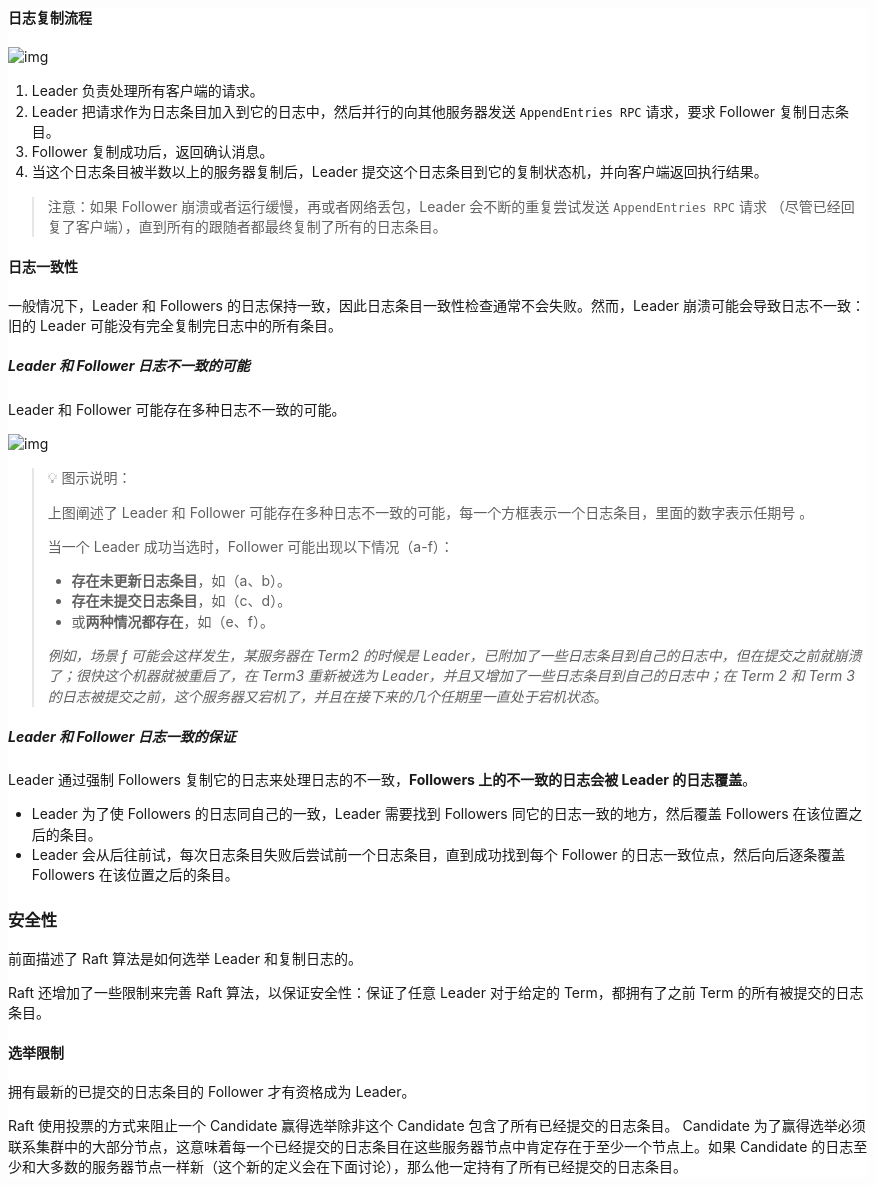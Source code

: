 #### 日志复制流程

![img](https://raw.githubusercontent.com/dunwu/images/master/snap/20200201115848.png)

1. Leader 负责处理所有客户端的请求。
2. Leader 把请求作为日志条目加入到它的日志中，然后并行的向其他服务器发送 `AppendEntries RPC` 请求，要求 Follower 复制日志条目。
3. Follower 复制成功后，返回确认消息。
4. 当这个日志条目被半数以上的服务器复制后，Leader 提交这个日志条目到它的复制状态机，并向客户端返回执行结果。

> 注意：如果 Follower 崩溃或者运行缓慢，再或者网络丢包，Leader 会不断的重复尝试发送 `AppendEntries RPC` 请求 （尽管已经回复了客户端），直到所有的跟随者都最终复制了所有的日志条目。

#### 日志一致性

一般情况下，Leader 和 Followers 的日志保持一致，因此日志条目一致性检查通常不会失败。然而，Leader 崩溃可能会导致日志不一致：旧的 Leader 可能没有完全复制完日志中的所有条目。

##### Leader 和 Follower 日志不一致的可能

Leader 和 Follower 可能存在多种日志不一致的可能。

![img](https://pic4.zhimg.com/80/v2-d36c587901391cae50788061f568d24f_hd.jpg)

> :bulb: 图示说明：
>
> 上图阐述了 Leader 和 Follower 可能存在多种日志不一致的可能，每一个方框表示一个日志条目，里面的数字表示任期号 。
>
> 当一个 Leader 成功当选时，Follower 可能出现以下情况（a-f）：
>
> - **存在未更新日志条目**，如（a、b）。
> - **存在未提交日志条目**，如（c、d）。
> - 或**两种情况都存在**，如（e、f）。
>
> _例如，场景 f 可能会这样发生，某服务器在 Term2 的时候是 Leader，已附加了一些日志条目到自己的日志中，但在提交之前就崩溃了；很快这个机器就被重启了，在 Term3 重新被选为 Leader，并且又增加了一些日志条目到自己的日志中；在 Term 2 和 Term 3 的日志被提交之前，这个服务器又宕机了，并且在接下来的几个任期里一直处于宕机状态_。

##### Leader 和 Follower 日志一致的保证

Leader 通过强制 Followers 复制它的日志来处理日志的不一致，**Followers 上的不一致的日志会被 Leader 的日志覆盖**。

- Leader 为了使 Followers 的日志同自己的一致，Leader 需要找到 Followers 同它的日志一致的地方，然后覆盖 Followers 在该位置之后的条目。
- Leader 会从后往前试，每次日志条目失败后尝试前一个日志条目，直到成功找到每个 Follower 的日志一致位点，然后向后逐条覆盖 Followers 在该位置之后的条目。

### 安全性

前面描述了 Raft 算法是如何选举 Leader 和复制日志的。

Raft 还增加了一些限制来完善 Raft 算法，以保证安全性：保证了任意 Leader 对于给定的 Term，都拥有了之前 Term 的所有被提交的日志条目。

#### 选举限制

拥有最新的已提交的日志条目的 Follower 才有资格成为 Leader。

Raft 使用投票的方式来阻止一个 Candidate 赢得选举除非这个 Candidate 包含了所有已经提交的日志条目。 Candidate 为了赢得选举必须联系集群中的大部分节点，这意味着每一个已经提交的日志条目在这些服务器节点中肯定存在于至少一个节点上。如果 Candidate 的日志至少和大多数的服务器节点一样新（这个新的定义会在下面讨论），那么他一定持有了所有已经提交的日志条目。
